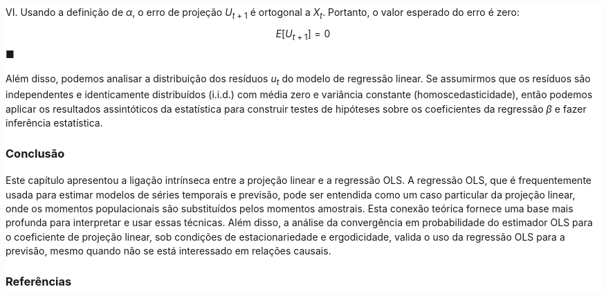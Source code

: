 VI. Usando a definição de $\alpha$, o erro de projeção $U_{t+1}$ é ortogonal a $X_t$.
      Portanto, o valor esperado do erro é zero:
    $$E[U_{t+1}] = 0$$
     ■

Além disso, podemos analisar a distribuição dos resíduos $u_t$ do modelo de regressão linear. Se assumirmos que os resíduos são independentes e identicamente distribuídos (i.i.d.) com média zero e variância constante (homoscedasticidade), então podemos aplicar os resultados assintóticos da estatística para construir testes de hipóteses sobre os coeficientes da regressão $\beta$ e fazer inferência estatística.

### Conclusão

Este capítulo apresentou a ligação intrínseca entre a projeção linear e a regressão OLS. A regressão OLS, que é frequentemente usada para estimar modelos de séries temporais e previsão, pode ser entendida como um caso particular da projeção linear, onde os momentos populacionais são substituídos pelos momentos amostrais. Esta conexão teórica fornece uma base mais profunda para interpretar e usar essas técnicas. Além disso, a análise da convergência em probabilidade do estimador OLS para o coeficiente de projeção linear, sob condições de estacionariedade e ergodicidade, valida o uso da regressão OLS para a previsão, mesmo quando não se está interessado em relações causais.

### Referências
[^4.1.9]: A projeção linear é definida como a melhor aproximação linear de uma variável aleatória em termos de outra.
[^4.1.13]: A fórmula para o coeficiente de projeção linear $\alpha$ é dada por  $\alpha' = E(Y_{t+1} X_t') [E(X_t X_t')]^{-1}$.
[^4.1.16]: Um modelo de regressão linear relaciona uma observação $y_{t+1}$ com um vetor de variáveis explicativas $x_t$: $y_{t+1} = \beta'x_t + u_t$.
[^4.1.17]: A soma amostral dos resíduos quadrados é definida como $\sum_{t=1}^T (y_{t+1} - \beta'x_t)^2$.
[^4.1.18]: O estimador OLS é dado por $b = \left( \sum_{t=1}^T x_t x_t' \right)^{-1} \sum_{t=1}^T x_t y_{t+1}$.
[^4.1.19]: A formula para b pode ser escrita como $b = \left[ \left( \frac{1}{T} \right) \sum_{t=1}^T x_t x_t' \right]^{-1} \left[ \left( \frac{1}{T} \right) \sum_{t=1}^T x_t y_{t+1} \right]$.
[^4.1.20]: Em condições de estacionariedade e ergodicidade, os momentos amostrais convergem para os momentos populacionais e o estimador OLS converge para o coeficiente de projeção linear.

